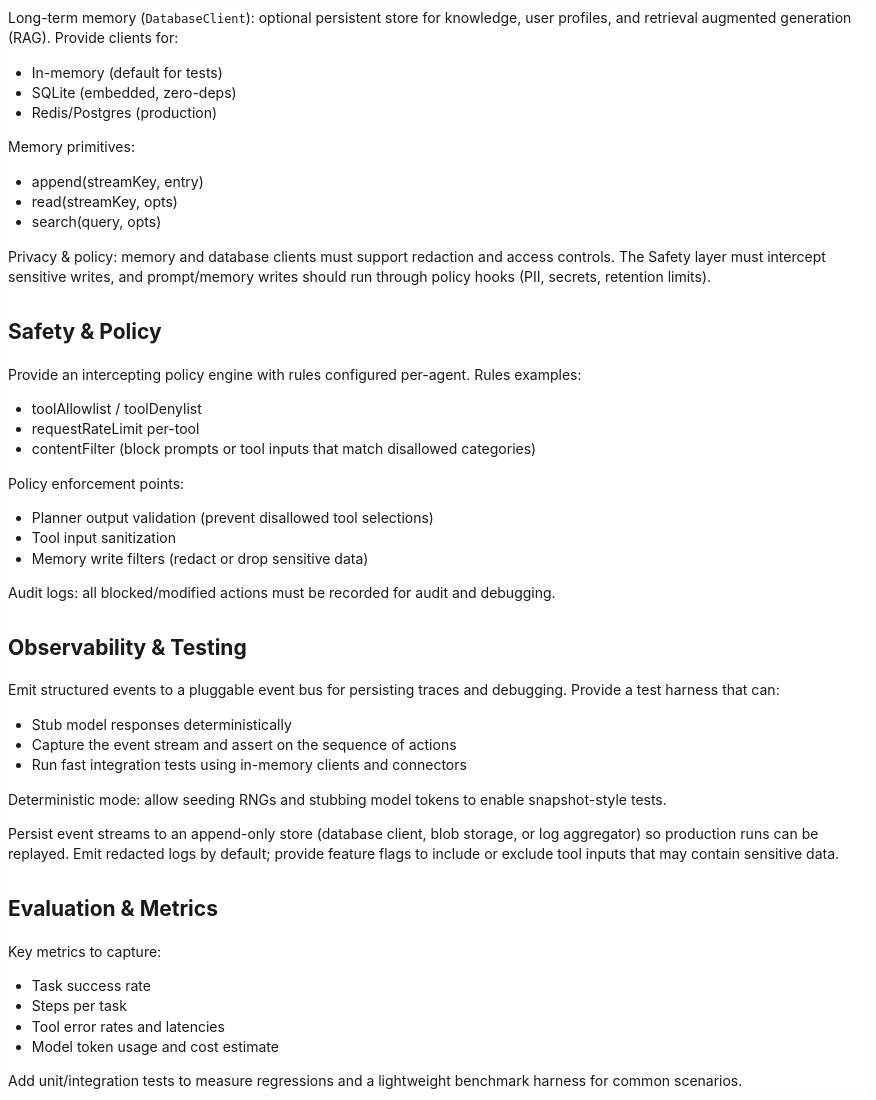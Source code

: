 Long-term memory (`DatabaseClient`): optional persistent store for knowledge, user profiles, and retrieval augmented generation (RAG). Provide clients for:
- In-memory (default for tests)
- SQLite (embedded, zero-deps)
- Redis/Postgres (production)

Memory primitives:
- append(streamKey, entry)
- read(streamKey, opts)
- search(query, opts)

Privacy & policy: memory and database clients must support redaction and access controls. The Safety layer must intercept sensitive writes, and prompt/memory writes should run through policy hooks (PII, secrets, retention limits).

## Safety & Policy

Provide an intercepting policy engine with rules configured per-agent. Rules examples:
- toolAllowlist / toolDenylist
- requestRateLimit per-tool
- contentFilter (block prompts or tool inputs that match disallowed categories)

Policy enforcement points:
- Planner output validation (prevent disallowed tool selections)
- Tool input sanitization
- Memory write filters (redact or drop sensitive data)

Audit logs: all blocked/modified actions must be recorded for audit and debugging.

## Observability & Testing

Emit structured events to a pluggable event bus for persisting traces and debugging. Provide a test harness that can:
- Stub model responses deterministically
- Capture the event stream and assert on the sequence of actions
- Run fast integration tests using in-memory clients and connectors

Deterministic mode: allow seeding RNGs and stubbing model tokens to enable snapshot-style tests.

Persist event streams to an append-only store (database client, blob storage, or log aggregator) so production runs can be replayed. Emit redacted logs by default; provide feature flags to include or exclude tool inputs that may contain sensitive data.

## Evaluation & Metrics

Key metrics to capture:
- Task success rate
- Steps per task
- Tool error rates and latencies
- Model token usage and cost estimate

Add unit/integration tests to measure regressions and a lightweight benchmark harness for common scenarios.
